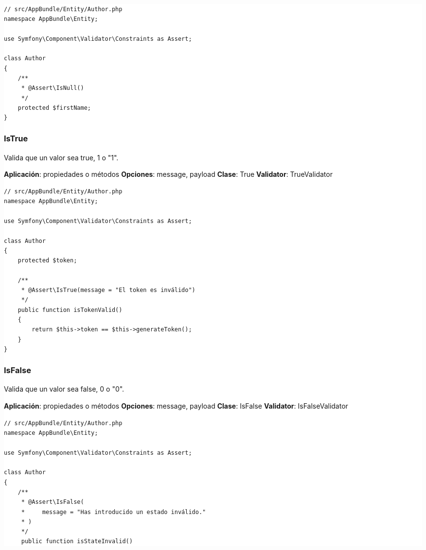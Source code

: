 ```
// src/AppBundle/Entity/Author.php
namespace AppBundle\Entity;

use Symfony\Component\Validator\Constraints as Assert;

class Author
{
    /**
     * @Assert\IsNull()
     */
    protected $firstName;
}
```

### IsTrue

Valida que un valor sea true, 1 o "1".

**Aplicación**: propiedades o métodos
**Opciones**: message, payload
**Clase**: True
**Validator**: TrueValidator

```
// src/AppBundle/Entity/Author.php
namespace AppBundle\Entity;

use Symfony\Component\Validator\Constraints as Assert;

class Author
{
    protected $token;

    /**
     * @Assert\IsTrue(message = "El token es inválido")
     */
    public function isTokenValid()
    {
        return $this->token == $this->generateToken();
    }
}
```

### IsFalse

Valida que un valor sea false, 0 o "0".

**Aplicación**: propiedades o métodos
**Opciones**: message, payload
**Clase**: IsFalse
**Validator**: IsFalseValidator

```
// src/AppBundle/Entity/Author.php
namespace AppBundle\Entity;

use Symfony\Component\Validator\Constraints as Assert;

class Author
{
    /**
     * @Assert\IsFalse(
     *     message = "Has introducido un estado inválido."
     * )
     */
     public function isStateInvalid()
```